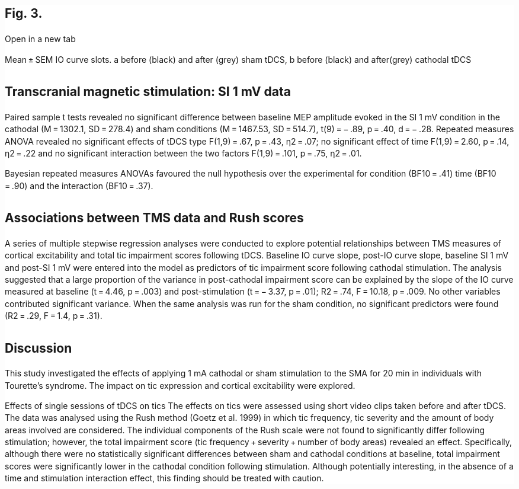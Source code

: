 ## Fig. 3.

Open in a new tab


Mean ± SEM IO curve slots. a before (black) and after (grey) sham tDCS, b before (black) and after(grey) cathodal tDCS

## Transcranial magnetic stimulation: SI 1 mV data

Paired sample t tests revealed no significant difference between baseline MEP amplitude evoked in the SI 1 mV condition in the cathodal (M = 1302.1, SD = 278.4) and sham conditions (M = 1467.53, SD = 514.7), t(9) = − .89, p = .40, d = − .28. Repeated measures ANOVA revealed no significant effects of tDCS type F(1,9) = .67, p = .43, η2 = .07; no significant effect of time F(1,9) = 2.60, p = .14, η2 = .22 and no significant interaction between the two factors F(1,9) = .101, p = .75, η2 = .01.


Bayesian repeated measures ANOVAs favoured the null hypothesis over the experimental for condition (BF10 = .41) time (BF10 = .90) and the interaction (BF10 = .37).

## Associations between TMS data and Rush scores

A series of multiple stepwise regression analyses were conducted to explore potential relationships between TMS measures of cortical excitability and total tic impairment scores following tDCS. Baseline IO curve slope, post-IO curve slope, baseline SI 1 mV and post-SI 1 mV were entered into the model as predictors of tic impairment score following cathodal stimulation. The analysis suggested that a large proportion of the variance in post-cathodal impairment score can be explained by the slope of the IO curve measured at baseline (t = 4.46, p = .003) and post-stimulation (t = − 3.37, p = .01); R2 = .74, F = 10.18, p = .009. No other variables contributed significant variance. When the same analysis was run for the sham condition, no significant predictors were found (R2 = .29, F = 1.4, p = .31).

## Discussion

This study investigated the effects of applying 1 mA cathodal or sham stimulation to the SMA for 20 min in individuals with Tourette’s syndrome. The impact on tic expression and cortical excitability were explored.


Effects of single sessions of tDCS on tics
The effects on tics were assessed using short video clips taken before and after tDCS. The data was analysed using the Rush method (Goetz et al. 1999) in which tic frequency, tic severity and the amount of body areas involved are considered. The individual components of the Rush scale were not found to significantly differ following stimulation; however, the total impairment score (tic frequency + severity + number of body areas) revealed an effect. Specifically, although there were no statistically significant differences between sham and cathodal conditions at baseline, total impairment scores were significantly lower in the cathodal condition following stimulation. Although potentially interesting, in the absence of a time and stimulation interaction effect, this finding should be treated with caution.
